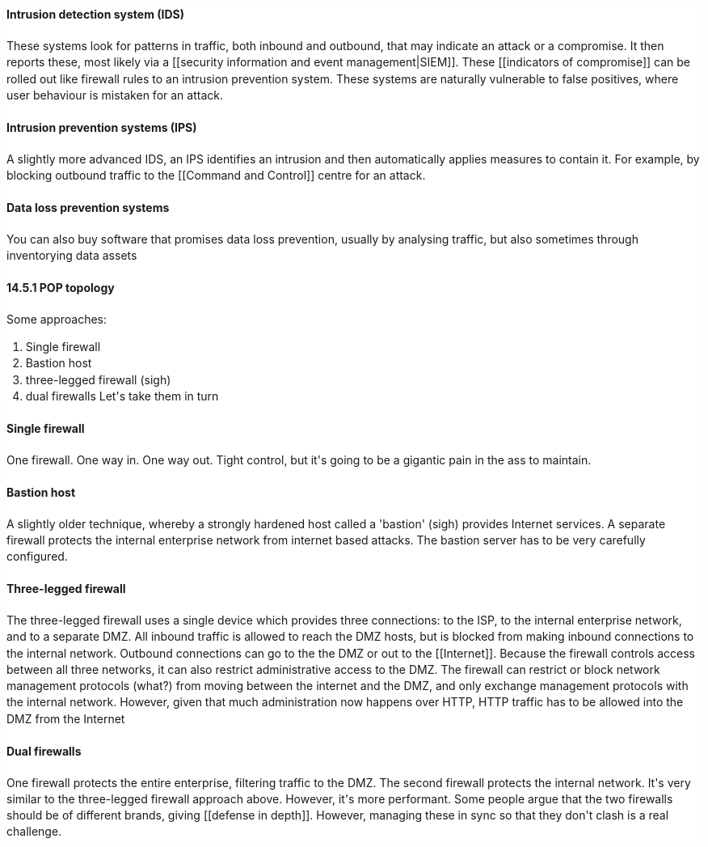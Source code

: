 #### Intrusion detection system (IDS)
These systems look for patterns in traffic, both inbound and outbound, that may indicate an attack or a compromise. It then reports these, most likely via a [[security information and event management|SIEM]]. These [[indicators of compromise]] can be rolled out like firewall rules to an intrusion prevention system. These systems are naturally vulnerable to false positives, where user behaviour is mistaken for an attack.

#### Intrusion prevention systems (IPS)
A slightly more advanced IDS,  an IPS identifies an intrusion and then automatically applies measures to contain it. For example, by blocking outbound traffic to the [[Command and Control]] centre for an attack.

#### Data loss prevention systems
You can also buy software that promises data loss prevention, usually by analysing traffic, but also sometimes through inventorying data assets

#### 14.5.1 POP topology
Some approaches:
1. Single firewall
2. Bastion host
3. three-legged firewall (sigh)
4. dual firewalls
Let's take them in turn

#### Single firewall
One firewall. One way in. One way out. Tight control, but it's going to be a gigantic pain in the ass to maintain.

#### Bastion host
A slightly older technique, whereby a strongly hardened host called a 'bastion' (sigh) provides Internet services. A separate firewall protects the internal enterprise network from internet based attacks. The bastion server has to be very carefully configured.

#### Three-legged firewall
The three-legged firewall uses a single device which provides three connections: to the ISP, to the internal enterprise network, and to a separate DMZ.
All inbound traffic is allowed to reach the DMZ hosts, but is blocked from making inbound connections to the internal network. Outbound connections can go to the the DMZ or out to the [[Internet]]. 
Because the firewall controls access between all three networks, it can also restrict administrative access to the DMZ. The firewall can restrict or block network management protocols (what?) from moving between the internet and the DMZ, and only exchange management protocols with the internal network.
However, given that much administration now happens over HTTP, HTTP traffic has to be allowed into the DMZ from the Internet

#### Dual firewalls
One firewall protects the entire enterprise, filtering traffic to the DMZ. The second firewall protects the internal network. It's very similar to the three-legged firewall approach above. However, it's more performant. Some people argue that the two firewalls should be of different brands, giving [[defense in depth]]. However, managing these in sync so that they don't clash is a real challenge.
